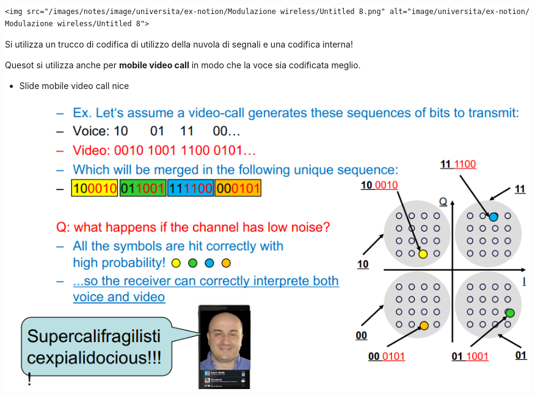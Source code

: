     <img src="/images/notes/image/universita/ex-notion/Modulazione wireless/Untitled 8.png" alt="image/universita/ex-notion/Modulazione wireless/Untitled 8">


Si utilizza un trucco di codifica di utilizzo della nuvola di segnali e una codifica interna!

Quesot si utilizza anche per **mobile video call** in modo che la voce sia codificata meglio.

- Slide mobile video call nice

    <img src="/images/notes/image/universita/ex-notion/Modulazione wireless/Untitled 9.png" alt="image/universita/ex-notion/Modulazione wireless/Untitled 9">
